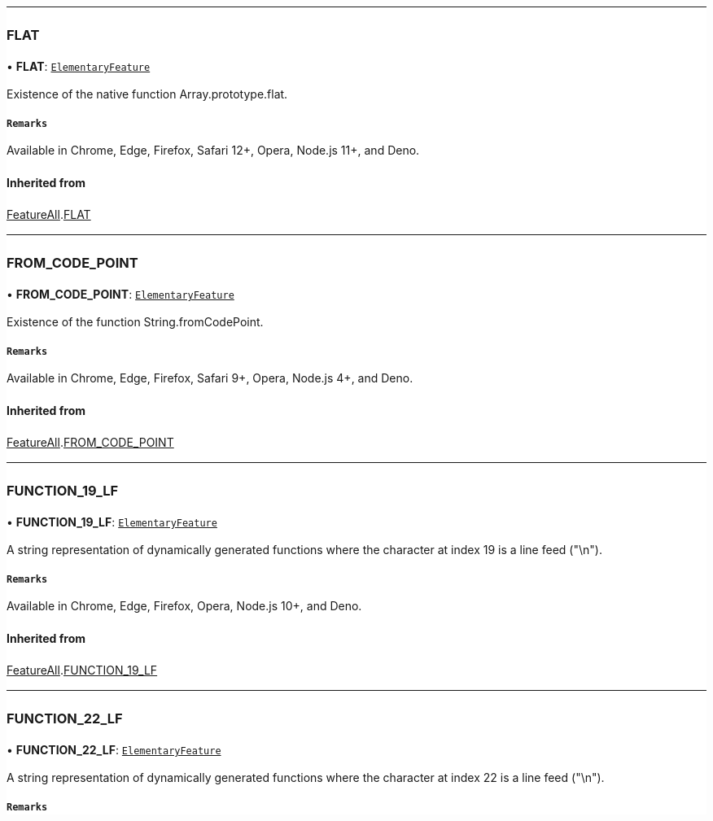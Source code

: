 ___

### FLAT

• **FLAT**: [`ElementaryFeature`](ElementaryFeature.md)

Existence of the native function Array.prototype.flat.

**`Remarks`**

Available in Chrome, Edge, Firefox, Safari 12+, Opera, Node.js 11+, and Deno.

#### Inherited from

[FeatureAll](FeatureAll.md).[FLAT](FeatureAll.md#flat)

___

### FROM\_CODE\_POINT

• **FROM\_CODE\_POINT**: [`ElementaryFeature`](ElementaryFeature.md)

Existence of the function String.fromCodePoint.

**`Remarks`**

Available in Chrome, Edge, Firefox, Safari 9+, Opera, Node.js 4+, and Deno.

#### Inherited from

[FeatureAll](FeatureAll.md).[FROM_CODE_POINT](FeatureAll.md#from_code_point)

___

### FUNCTION\_19\_LF

• **FUNCTION\_19\_LF**: [`ElementaryFeature`](ElementaryFeature.md)

A string representation of dynamically generated functions where the character at index 19 is a line feed \("\\n"\).

**`Remarks`**

Available in Chrome, Edge, Firefox, Opera, Node.js 10+, and Deno.

#### Inherited from

[FeatureAll](FeatureAll.md).[FUNCTION_19_LF](FeatureAll.md#function_19_lf)

___

### FUNCTION\_22\_LF

• **FUNCTION\_22\_LF**: [`ElementaryFeature`](ElementaryFeature.md)

A string representation of dynamically generated functions where the character at index 22 is a line feed \("\\n"\).

**`Remarks`**
